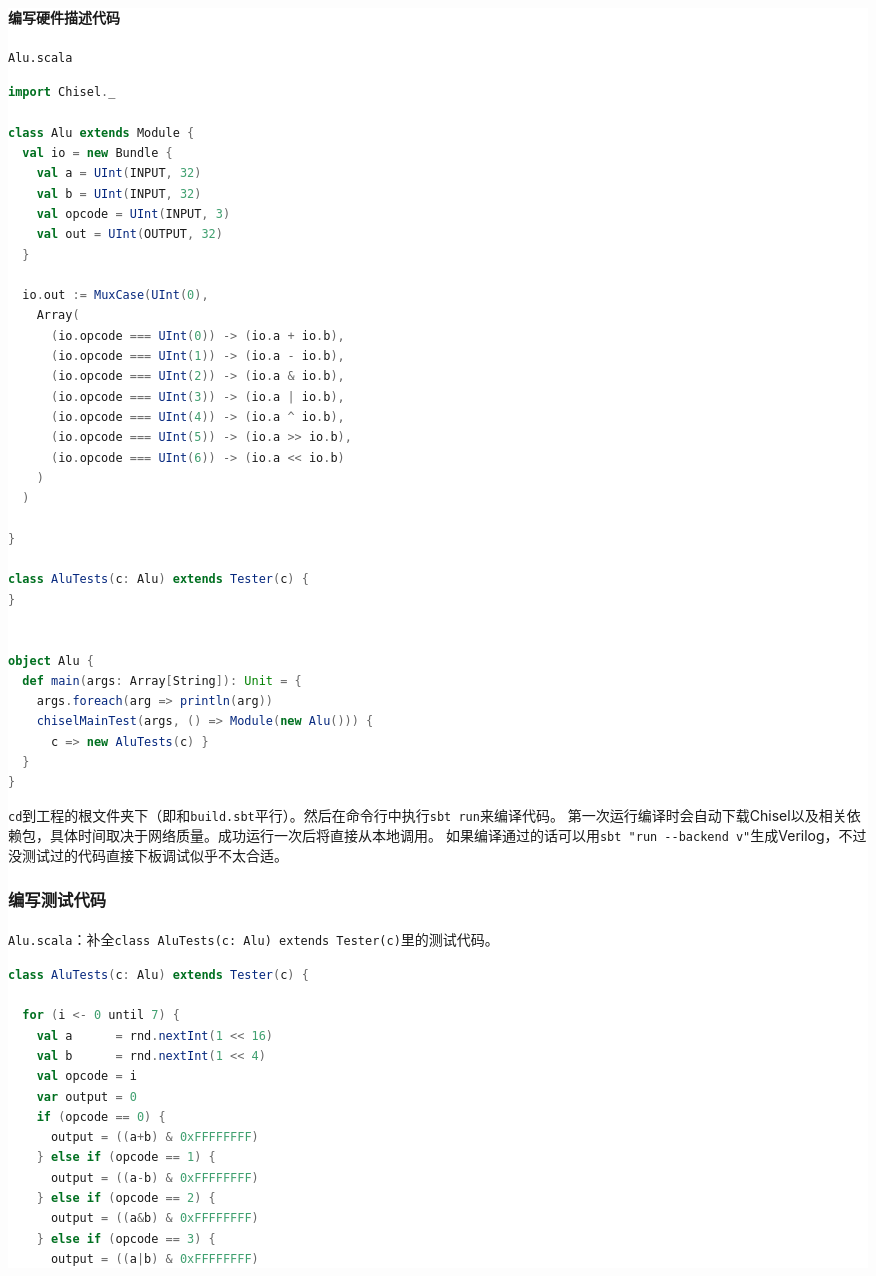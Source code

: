 #### 编写硬件描述代码
`Alu.scala`

```scala
import Chisel._

class Alu extends Module {
  val io = new Bundle {
    val a = UInt(INPUT, 32)
    val b = UInt(INPUT, 32)
    val opcode = UInt(INPUT, 3)
    val out = UInt(OUTPUT, 32)
  }

  io.out := MuxCase(UInt(0),
    Array(
      (io.opcode === UInt(0)) -> (io.a + io.b),
      (io.opcode === UInt(1)) -> (io.a - io.b),
      (io.opcode === UInt(2)) -> (io.a & io.b),
      (io.opcode === UInt(3)) -> (io.a | io.b),
      (io.opcode === UInt(4)) -> (io.a ^ io.b),
      (io.opcode === UInt(5)) -> (io.a >> io.b),
      (io.opcode === UInt(6)) -> (io.a << io.b)
    )
  )

}

class AluTests(c: Alu) extends Tester(c) {
}


object Alu {
  def main(args: Array[String]): Unit = {
    args.foreach(arg => println(arg))
    chiselMainTest(args, () => Module(new Alu())) {
      c => new AluTests(c) }
  }
}

```

`cd`到工程的根文件夹下（即和`build.sbt`平行）。然后在命令行中执行`sbt run`来编译代码。
第一次运行编译时会自动下载Chisel以及相关依赖包，具体时间取决于网络质量。成功运行一次后将直接从本地调用。
如果编译通过的话可以用`sbt "run --backend v"`生成Verilog，不过没测试过的代码直接下板调试似乎不太合适。

### 编写测试代码
`Alu.scala`：补全`class AluTests(c: Alu) extends Tester(c)`里的测试代码。

```scala
class AluTests(c: Alu) extends Tester(c) {

  for (i <- 0 until 7) {
    val a      = rnd.nextInt(1 << 16)
    val b      = rnd.nextInt(1 << 4)
    val opcode = i
    var output = 0
    if (opcode == 0) {
      output = ((a+b) & 0xFFFFFFFF)
    } else if (opcode == 1) {
      output = ((a-b) & 0xFFFFFFFF)
    } else if (opcode == 2) {
      output = ((a&b) & 0xFFFFFFFF)
    } else if (opcode == 3) {
      output = ((a|b) & 0xFFFFFFFF)
```